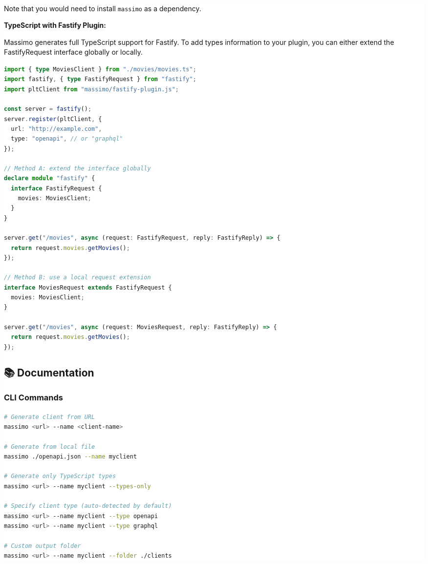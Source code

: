 Note that you would need to install `massimo` as a dependency.

**TypeScript with Fastify Plugin:**

Massimo generates full TypeScript support for Fastify. To add types information to your plugin, you can either extend the FastifyRequest interface globally or locally.

```typescript
import { type MoviesClient } from "./movies/movies.ts";
import fastify, { type FastifyRequest } from "fastify";
import pltClient from "massimo/fastify-plugin.js";

const server = fastify();
server.register(pltClient, {
  url: "http://example.com",
  type: "openapi", // or "graphql"
});

// Method A: extend the interface globally
declare module "fastify" {
  interface FastifyRequest {
    movies: MoviesClient;
  }
}

server.get("/movies", async (request: FastifyRequest, reply: FastifyReply) => {
  return request.movies.getMovies();
});

// Method B: use a local request extension
interface MoviesRequest extends FastifyRequest {
  movies: MoviesClient;
}

server.get("/movies", async (request: MoviesRequest, reply: FastifyReply) => {
  return request.movies.getMovies();
});
```

## 📚 Documentation

### CLI Commands

```bash
# Generate client from URL
massimo <url> --name <client-name>

# Generate from local file
massimo ./openapi.json --name myclient

# Generate only TypeScript types
massimo <url> --name myclient --types-only

# Specify client type (auto-detected by default)
massimo <url> --name myclient --type openapi
massimo <url> --name myclient --type graphql

# Custom output folder
massimo <url> --name myclient --folder ./clients
```
